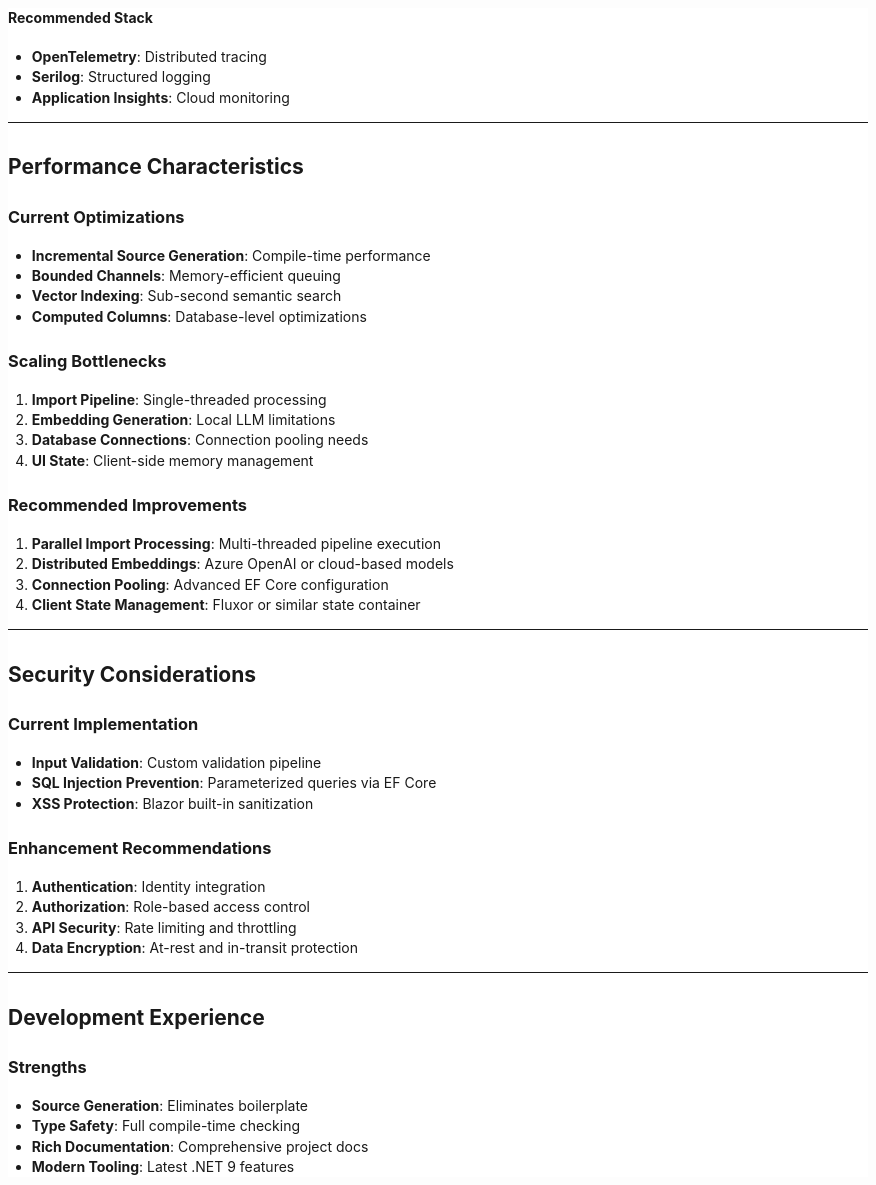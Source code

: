 #### Recommended Stack
- **OpenTelemetry**: Distributed tracing
- **Serilog**: Structured logging
- **Application Insights**: Cloud monitoring

---

## Performance Characteristics

### Current Optimizations
- **Incremental Source Generation**: Compile-time performance
- **Bounded Channels**: Memory-efficient queuing
- **Vector Indexing**: Sub-second semantic search
- **Computed Columns**: Database-level optimizations

### Scaling Bottlenecks
1. **Import Pipeline**: Single-threaded processing
2. **Embedding Generation**: Local LLM limitations
3. **Database Connections**: Connection pooling needs
4. **UI State**: Client-side memory management

### Recommended Improvements
1. **Parallel Import Processing**: Multi-threaded pipeline execution
2. **Distributed Embeddings**: Azure OpenAI or cloud-based models
3. **Connection Pooling**: Advanced EF Core configuration
4. **Client State Management**: Fluxor or similar state container

---

## Security Considerations

### Current Implementation
- **Input Validation**: Custom validation pipeline
- **SQL Injection Prevention**: Parameterized queries via EF Core
- **XSS Protection**: Blazor built-in sanitization

### Enhancement Recommendations
1. **Authentication**: Identity integration
2. **Authorization**: Role-based access control
3. **API Security**: Rate limiting and throttling
4. **Data Encryption**: At-rest and in-transit protection

---

## Development Experience

### Strengths
- **Source Generation**: Eliminates boilerplate
- **Type Safety**: Full compile-time checking
- **Rich Documentation**: Comprehensive project docs
- **Modern Tooling**: Latest .NET 9 features
